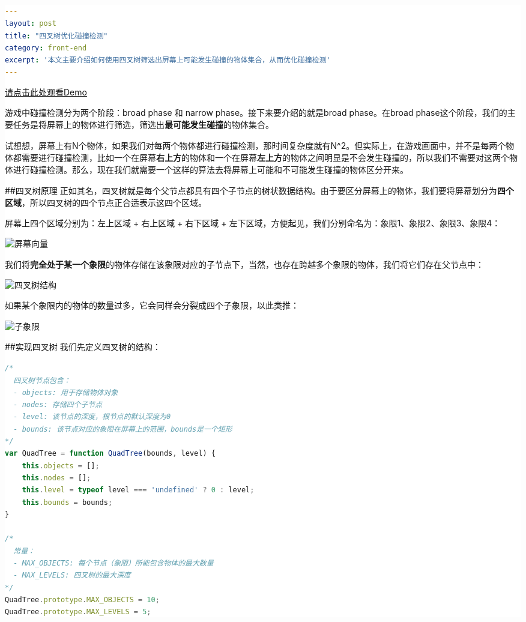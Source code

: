 ```yaml
---
layout: post
title: "四叉树优化碰撞检测"
category: front-end
excerpt: '本文主要介绍如何使用四叉树筛选出屏幕上可能发生碰撞的物体集合，从而优化碰撞检测'
---
```

[请点击此处观看Demo](http://jsfiddle.net/lxjwlt/6zLy7u29/embedded/result,js/)

游戏中碰撞检测分为两个阶段：broad phase 和 narrow phase。接下来要介绍的就是broad phase。在broad phase这个阶段，我们的主要任务是将屏幕上的物体进行筛选，筛选出**最可能发生碰撞**的物体集合。

试想想，屏幕上有N个物体，如果我们对每两个物体都进行碰撞检测，那时间复杂度就有N^2。但实际上，在游戏画面中，并不是每两个物体都需要进行碰撞检测，比如一个在屏幕**右上方**的物体和一个在屏幕**左上方**的物体之间明显是不会发生碰撞的，所以我们不需要对这两个物体进行碰撞检测。那么，现在我们就需要一个这样的算法去将屏幕上可能和不可能发生碰撞的物体区分开来。

##四叉树原理
正如其名，四叉树就是每个父节点都具有四个子节点的树状数据结构。由于要区分屏幕上的物体，我们要将屏幕划分为**四个区域**，所以四叉树的四个节点正合适表示这四个区域。

屏幕上四个区域分别为：左上区域 + 右上区域 + 右下区域 + 左下区域，方便起见，我们分别命名为：象限1、象限2、象限3、象限4：

![屏幕向量](http://i1273.photobucket.com/albums/y401/lxjwlt/collide-check/IMG_0095_zps16aa5aa4.jpg)

我们将**完全处于某一个象限**的物体存储在该象限对应的子节点下，当然，也存在跨越多个象限的物体，我们将它们存在父节点中：

![四叉树结构](http://i1273.photobucket.com/albums/y401/lxjwlt/collide-check/IMG_0084_zps7dddcd0d.jpg)

如果某个象限内的物体的数量过多，它会同样会分裂成四个子象限，以此类推：

![子象限](http://i1273.photobucket.com/albums/y401/lxjwlt/collide-check/IMG_0085_zps7c5f9016.jpg)

##实现四叉树
我们先定义四叉树的结构：

```javascript
/* 
  四叉树节点包含：
  - objects: 用于存储物体对象
  - nodes: 存储四个子节点
  - level: 该节点的深度，根节点的默认深度为0
  - bounds: 该节点对应的象限在屏幕上的范围，bounds是一个矩形
*/
var QuadTree = function QuadTree(bounds, level) {
    this.objects = [];
    this.nodes = [];
    this.level = typeof level === 'undefined' ? 0 : level;
    this.bounds = bounds;
}

/*
  常量：
  - MAX_OBJECTS: 每个节点（象限）所能包含物体的最大数量
  - MAX_LEVELS: 四叉树的最大深度
*/
QuadTree.prototype.MAX_OBJECTS = 10;
QuadTree.prototype.MAX_LEVELS = 5;
```
